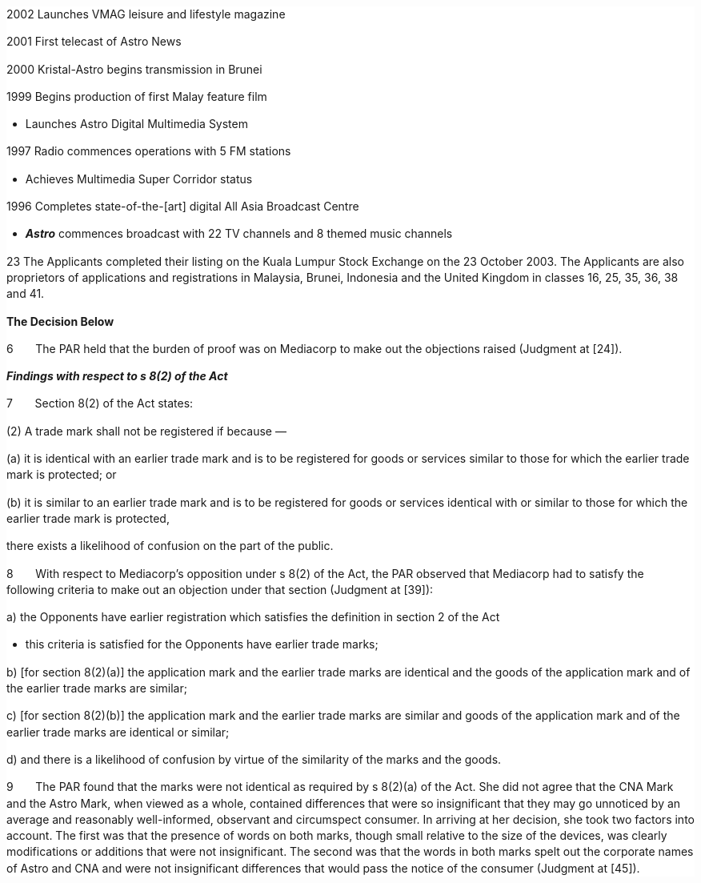  2002 Launches VMAG leisure and lifestyle magazine 

 2001 First telecast of Astro News 

 2000 Kristal-Astro begins transmission in Brunei 

 1999 Begins production of first Malay feature film 

- Launches Astro Digital Multimedia System 

 1997 Radio commences operations with 5 FM stations 

- Achieves Multimedia Super Corridor status 

 1996 Completes state-of-the-[art] digital All Asia Broadcast Centre 

- **_Astro_** commences broadcast with 22 TV channels and 8 themed music channels 

 23 The Applicants completed their listing on the Kuala Lumpur Stock Exchange on the 23 October 2003. The Applicants are also proprietors of applications and registrations in Malaysia, Brunei, Indonesia and the United Kingdom in classes 16, 25, 35, 36, 38 and 41. 

**The Decision Below** 

6       The PAR held that the burden of proof was on Mediacorp to make out the objections raised (Judgment at [24]). 

**_Findings with respect to s 8(2) of the Act_** 

7       Section 8(2) of the Act states: 

 (2) A trade mark shall not be registered if because — 

 (a) it is identical with an earlier trade mark and is to be registered for goods or services similar to those for which the earlier trade mark is protected; or 

 (b) it is similar to an earlier trade mark and is to be registered for goods or services identical with or similar to those for which the earlier trade mark is protected, 

 there exists a likelihood of confusion on the part of the public. 


8       With respect to Mediacorp’s opposition under s 8(2) of the Act, the PAR observed that Mediacorp had to satisfy the following criteria to make out an objection under that section (Judgment at [39]): 

 a) the Opponents have earlier registration which satisfies the definition in section 2 of the Act 

- this criteria is satisfied for the Opponents have earlier trade marks; 

 b) [for section 8(2)(a)] the application mark and the earlier trade marks are identical and the goods of the application mark and of the earlier trade marks are similar; 

 c) [for section 8(2)(b)] the application mark and the earlier trade marks are similar and goods of the application mark and of the earlier trade marks are identical or similar; 

 d) and there is a likelihood of confusion by virtue of the similarity of the marks and the goods. 

9       The PAR found that the marks were not identical as required by s 8(2)(a) of the Act. She did not agree that the CNA Mark and the Astro Mark, when viewed as a whole, contained differences that were so insignificant that they may go unnoticed by an average and reasonably well-informed, observant and circumspect consumer. In arriving at her decision, she took two factors into account. The first was that the presence of words on both marks, though small relative to the size of the devices, was clearly modifications or additions that were not insignificant. The second was that the words in both marks spelt out the corporate names of Astro and CNA and were not insignificant differences that would pass the notice of the consumer (Judgment at [45]). 
